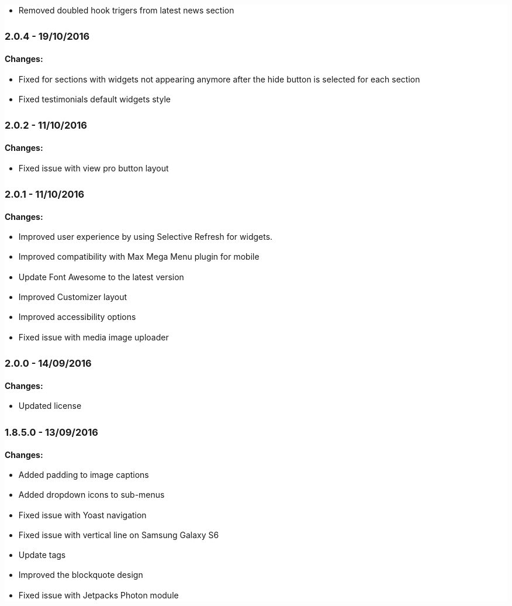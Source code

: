 - Removed doubled hook trigers from latest news section


### 2.0.4 - 19/10/2016

**Changes:** 

- Fixed for sections with widgets not appearing anymore after the hide button is selected for each section

- Fixed testimonials default widgets style


### 2.0.2 - 11/10/2016

**Changes:** 

- Fixed issue with view pro button layout


### 2.0.1 - 11/10/2016

**Changes:** 

- Improved user experience by using Selective Refresh for widgets.

- Improved compatibility with Max Mega Menu plugin for mobile

- Update Font Awesome to the latest version

- Improved Customizer layout

- Improved accessibility options

- Fixed issue with media image uploader


### 2.0.0 - 14/09/2016

**Changes:** 

- Updated license


### 1.8.5.0 - 13/09/2016

**Changes:** 

- Added padding to image captions

- Added dropdown icons to sub-menus

- Fixed issue with Yoast navigation

- Fixed issue with vertical line on Samsung Galaxy S6

- Update tags

- Improved the blockquote design

- Fixed issue with Jetpacks Photon module
